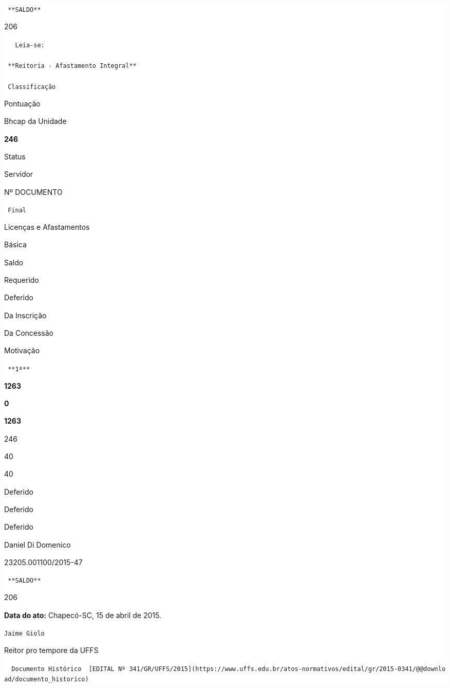      **SALDO**

   206

       Leia-se:

     **Reitoria - Afastamento Integral**

     Classificação

   Pontuação

   Bhcap da Unidade

   **246**

   Status 

   Servidor

   Nº DOCUMENTO

     Final

   Licenças e Afastamentos

   Básica

   Saldo

   Requerido

   Deferido

   Da Inscrição

   Da Concessão

   Motivação

     **1º**

   **1263**

   **0**

   **1263**

   246

   40

   40

   Deferido

   Deferido

   Deferido

   Daniel Di Domenico

   23205.001100/2015-47

     **SALDO**

   206

        

   **Data do ato:** Chapecó-SC, 15 de abril de 2015.   
 

    Jaime Giolo   
 Reitor pro tempore da UFFS 

      Documento Histórico  [EDITAL Nº 341/GR/UFFS/2015](https://www.uffs.edu.br/atos-normativos/edital/gr/2015-0341/@@download/documento_historico)     
      